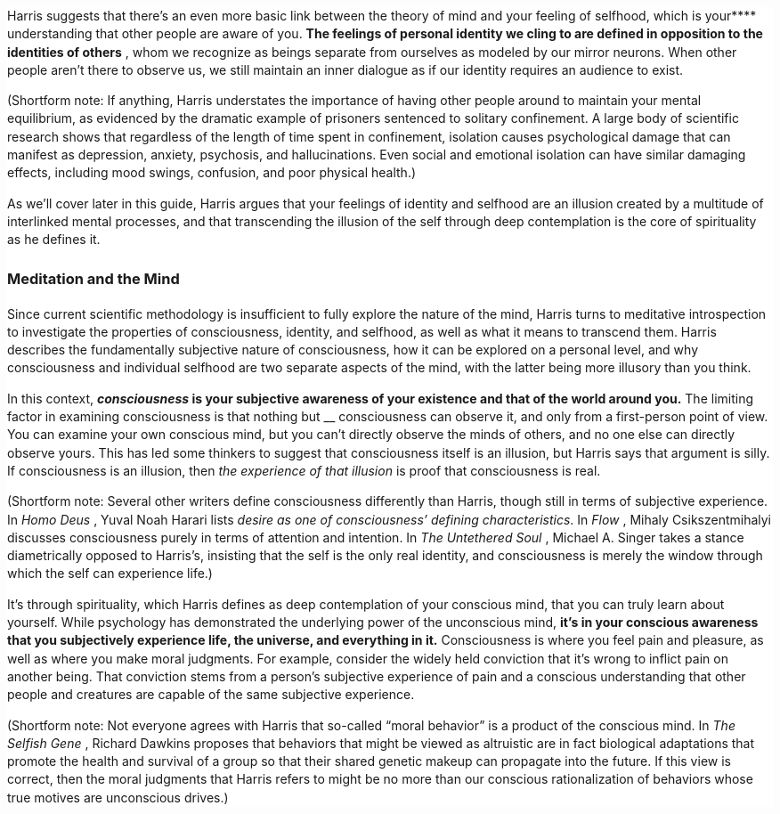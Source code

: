 Harris suggests that there’s an even more basic link between the theory of mind and your feeling of selfhood, which is your**** understanding that other people are aware of you. **The feelings of personal identity we cling to are defined in opposition to the identities of others** , whom we recognize as beings separate from ourselves as modeled by our mirror neurons. When other people aren’t there to observe us, we still maintain an inner dialogue as if our identity requires an audience to exist.

(Shortform note: If anything, Harris understates the importance of having other people around to maintain your mental equilibrium, as evidenced by the dramatic example of prisoners sentenced to solitary confinement. A large body of scientific research shows that regardless of the length of time spent in confinement, isolation causes psychological damage that can manifest as depression, anxiety, psychosis, and hallucinations. Even social and emotional isolation can have similar damaging effects, including mood swings, confusion, and poor physical health.)

As we’ll cover later in this guide, Harris argues that your feelings of identity and selfhood are an illusion created by a multitude of interlinked mental processes, and that transcending the illusion of the self through deep contemplation is the core of spirituality as he defines it.

### Meditation and the Mind

Since current scientific methodology is insufficient to fully explore the nature of the mind, Harris turns to meditative introspection to investigate the properties of consciousness, identity, and selfhood, as well as what it means to transcend them. Harris describes the fundamentally subjective nature of consciousness, how it can be explored on a personal level, and why consciousness and individual selfhood are two separate aspects of the mind, with the latter being more illusory than you think.

In this context, **_consciousness_ is your subjective awareness of your existence and that of the world around you.** The limiting factor in examining consciousness is that nothing but __ consciousness can observe it, and only from a first-person point of view. You can examine your own conscious mind, but you can’t directly observe the minds of others, and no one else can directly observe yours. This has led some thinkers to suggest that consciousness itself is an illusion, but Harris says that argument is silly. If consciousness is an illusion, then _the experience of that illusion_ is proof that consciousness is real.

(Shortform note: Several other writers define consciousness differently than Harris, though still in terms of subjective experience. In _Homo Deus_ , Yuval Noah Harari lists _desire as one of consciousness’ defining characteristics_. In _Flow_ , Mihaly Csikszentmihalyi discusses consciousness purely in terms of attention and intention. In _The Untethered Soul_ , Michael A. Singer takes a stance diametrically opposed to Harris’s, insisting that the self is the only real identity, and consciousness is merely the window through which the self can experience life.)

It’s through spirituality, which Harris defines as deep contemplation of your conscious mind, that you can truly learn about yourself. While psychology has demonstrated the underlying power of the unconscious mind, **it’s in your conscious awareness that you subjectively experience life, the universe, and everything in it.** Consciousness is where you feel pain and pleasure, as well as where you make moral judgments. For example, consider the widely held conviction that it’s wrong to inflict pain on another being. That conviction stems from a person’s subjective experience of pain and a conscious understanding that other people and creatures are capable of the same subjective experience.

(Shortform note: Not everyone agrees with Harris that so-called “moral behavior” is a product of the conscious mind. In _The Selfish Gene_ , Richard Dawkins proposes that behaviors that might be viewed as altruistic are in fact biological adaptations that promote the health and survival of a group so that their shared genetic makeup can propagate into the future. If this view is correct, then the moral judgments that Harris refers to might be no more than our conscious rationalization of behaviors whose true motives are unconscious drives.)

